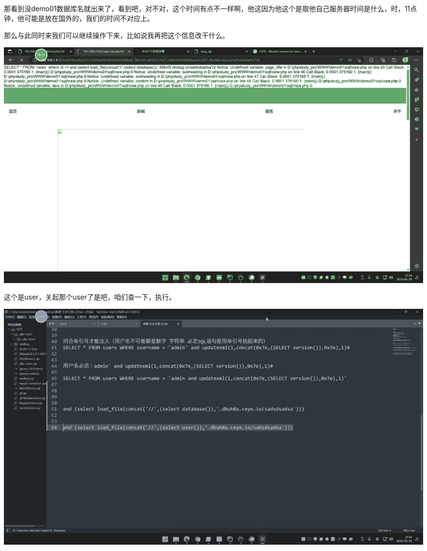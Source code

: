 那看到没demo01数据库名就出来了，看到吧，对不对，这个时间有点不一样啊，他这因为他这个是取他自己服务器时间是什么，时，11点钟，他可能是放在国外的，我们的时间不对应上。

那么与此同时来我们可以继续操作下来，比如说我再把这个信息改干什么。

![](img/9aeb75e0226383dec5757bd012bce7e7_180.png)

这个是user，关起那个user了是吧，咱们查一下，执行。

![](img/9aeb75e0226383dec5757bd012bce7e7_182.png)
